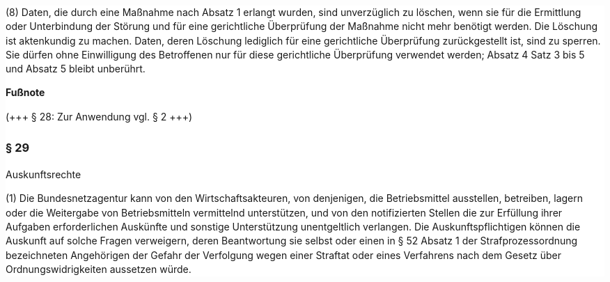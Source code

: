 </div>

<div class="jurAbsatz">

(8) Daten, die durch eine Maßnahme nach Absatz 1 erlangt wurden, sind
unverzüglich zu löschen, wenn sie für die Ermittlung oder Unterbindung
der Störung und für eine gerichtliche Überprüfung der Maßnahme nicht
mehr benötigt werden. Die Löschung ist aktenkundig zu machen. Daten,
deren Löschung lediglich für eine gerichtliche Überprüfung
zurückgestellt ist, sind zu sperren. Sie dürfen ohne Einwilligung des
Betroffenen nur für diese gerichtliche Überprüfung verwendet werden;
Absatz 4 Satz 3 bis 5 und Absatz 5 bleibt unberührt.

</div>

</div>

</div>

</div>

<div>

  
**Fußnote**

<div class="jnhtml">

<div>

<div class="jurAbsatz">

(+++ § 28: Zur Anwendung vgl. § 2 +++)

</div>

</div>

</div>

</div>

<span id="BJNR287910016BJNE003100000.html"></span>

### § 29  
Auskunftsrechte

<div>

<div class="jnhtml">

<div>

<div class="jurAbsatz">

(1) Die Bundesnetzagentur kann von den Wirtschaftsakteuren, von
denjenigen, die Betriebsmittel ausstellen, betreiben, lagern oder die
Weitergabe von Betriebsmitteln vermittelnd unterstützen, und von den
notifizierten Stellen die zur Erfüllung ihrer Aufgaben erforderlichen
Auskünfte und sonstige Unterstützung unentgeltlich verlangen. Die
Auskunftspflichtigen können die Auskunft auf solche Fragen verweigern,
deren Beantwortung sie selbst oder einen in § 52 Absatz 1 der
Strafprozessordnung bezeichneten Angehörigen der Gefahr der Verfolgung
wegen einer Straftat oder eines Verfahrens nach dem Gesetz über
Ordnungswidrigkeiten aussetzen würde.
